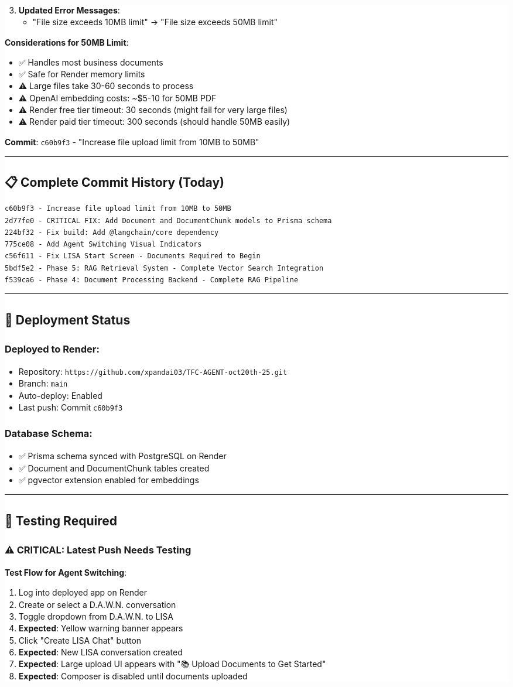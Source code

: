 3. **Updated Error Messages**:
   - "File size exceeds 10MB limit" → "File size exceeds 50MB limit"

**Considerations for 50MB Limit**:
- ✅ Handles most business documents
- ✅ Safe for Render memory limits
- ⚠️ Large files take 30-60 seconds to process
- ⚠️ OpenAI embedding costs: ~$5-10 for 50MB PDF
- ⚠️ Render free tier timeout: 30 seconds (might fail for very large files)
- ⚠️ Render paid tier timeout: 300 seconds (should handle 50MB easily)

**Commit**: `c60b9f3` - "Increase file upload limit from 10MB to 50MB"

---

## 📋 Complete Commit History (Today)

```
c60b9f3 - Increase file upload limit from 10MB to 50MB
2d77fe0 - CRITICAL FIX: Add Document and DocumentChunk models to Prisma schema
224bf32 - Fix build: Add @langchain/core dependency
775ce08 - Add Agent Switching Visual Indicators
c56f611 - Fix LISA Start Screen - Documents Required to Begin
5bdf5e2 - Phase 5: RAG Retrieval System - Complete Vector Search Integration
f539ca6 - Phase 4: Document Processing Backend - Complete RAG Pipeline
```

---

## 🚀 Deployment Status

### Deployed to Render:
- Repository: `https://github.com/xpandai03/TFC-AGENT-oct20th-25.git`
- Branch: `main`
- Auto-deploy: Enabled
- Last push: Commit `c60b9f3`

### Database Schema:
- ✅ Prisma schema synced with PostgreSQL on Render
- ✅ Document and DocumentChunk tables created
- ✅ pgvector extension enabled for embeddings

---

## 🧪 Testing Required

### ⚠️ CRITICAL: Latest Push Needs Testing

**Test Flow for Agent Switching**:
1. Log into deployed app on Render
2. Create or select a D.A.W.N. conversation
3. Toggle dropdown from D.A.W.N. to LISA
4. **Expected**: Yellow warning banner appears
5. Click "Create LISA Chat" button
6. **Expected**: New LISA conversation created
7. **Expected**: Large upload UI appears with "📚 Upload Documents to Get Started"
8. **Expected**: Composer is disabled until documents uploaded
